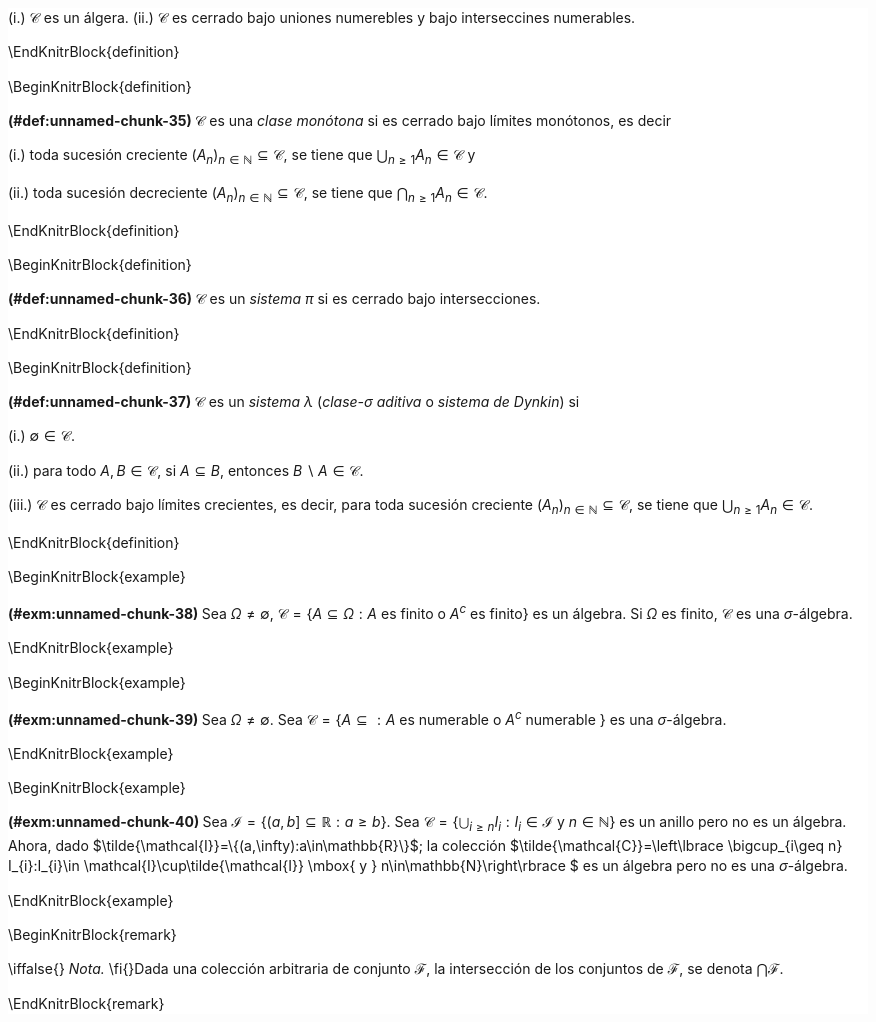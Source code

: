 (i.)  $\mathcal{C}$ es un álgera.
(ii.) $\mathcal{C}$ es cerrado bajo uniones numerebles y bajo interseccines numerables.
</div>\EndKnitrBlock{definition}

\BeginKnitrBlock{definition}<div class="definition"><span class="definition" id="def:unnamed-chunk-35"><strong>(\#def:unnamed-chunk-35) </strong></span>$\mathcal{C}$ es una *clase monótona* si es cerrado bajo límites monótonos, es decir

(i.) toda sucesión creciente $(A_{n})_{n\in\mathbb{N}}\subseteq \mathcal{C}$, se tiene que $\bigcup_{n\geq 1}A_{n}\in\mathcal{C}$ y

(ii.) toda sucesión decreciente $(A_{n})_{n\in\mathbb{N}}\subseteq \mathcal{C}$, se tiene que $\bigcap_{n\geq 1}A_{n}\in\mathcal{C}$.
</div>\EndKnitrBlock{definition}

\BeginKnitrBlock{definition}<div class="definition"><span class="definition" id="def:unnamed-chunk-36"><strong>(\#def:unnamed-chunk-36) </strong></span>	$\mathcal{C}$ es un *sistema $\pi$* si es cerrado bajo intersecciones.
</div>\EndKnitrBlock{definition}

\BeginKnitrBlock{definition}<div class="definition"><span class="definition" id="def:unnamed-chunk-37"><strong>(\#def:unnamed-chunk-37) </strong></span>$\mathcal{C}$ es un *sistema $\lambda$* (*clase-$\sigma$ aditiva* o *sistema de Dynkin*) si

(i.)  $\emptyset\in\mathcal{C}$.

(ii.)  para todo $A,B\in\mathcal{C}$, si $A\subseteq B$, entonces $B\backslash A\in\mathcal{C}$.

(iii.) $\mathcal{C}$ es cerrado bajo límites crecientes, es decir, para toda sucesión creciente $(A_{n})_{n\in\mathbb{N}}\subseteq \mathcal{C}$, se tiene que $\bigcup_{n\geq 1}A_{n}\in\mathcal{C}$.
</div>\EndKnitrBlock{definition}

\BeginKnitrBlock{example}<div class="example"><span class="example" id="exm:unnamed-chunk-38"><strong>(\#exm:unnamed-chunk-38) </strong></span>Sea $\Omega\neq \emptyset$, $\mathcal{C}=\{A\subseteq\Omega: A \mbox{ es finito o }A^{c} \mbox{ es finito} \}$ es un álgebra. Si $\Omega$ es finito, $\mathcal{C}$ es una $\sigma$-álgebra.
</div>\EndKnitrBlock{example}

\BeginKnitrBlock{example}<div class="example"><span class="example" id="exm:unnamed-chunk-39"><strong>(\#exm:unnamed-chunk-39) </strong></span>Sea $\Omega\neq \emptyset$. Sea $\mathcal{C}=\{A\subseteq :A \mbox{ es numerable o } A^{c} \mbox{ numerable } \}$ es una $\sigma$-álgebra.
</div>\EndKnitrBlock{example}

\BeginKnitrBlock{example}<div class="example"><span class="example" id="exm:unnamed-chunk-40"><strong>(\#exm:unnamed-chunk-40) </strong></span>Sea $\mathcal{I}=\{(a,b]\subseteq\mathbb{R}: a\geq b \}$. Sea $\mathcal{C}=\left\lbrace \bigcup_{i\geq n} I_{i}:I_{i}\in \mathcal{I} \mbox{ y } n\in\mathbb{N} \right\rbrace$ es un anillo pero no es un álgebra.
Ahora, dado $\tilde{\mathcal{I}}=\{(a,\infty):a\in\mathbb{R}\}$; la colección $\tilde{\mathcal{C}}=\left\lbrace \bigcup_{i\geq n} I_{i}:I_{i}\in \mathcal{I}\cup\tilde{\mathcal{I}} \mbox{ y } n\in\mathbb{N}\right\rbrace $ es un álgebra pero no es una $\sigma$-álgebra.
</div>\EndKnitrBlock{example}

\BeginKnitrBlock{remark}<div class="remark">\iffalse{} <span class="remark"><em>Nota. </em></span>  \fi{}Dada una colección arbitraria de conjunto $\mathcal{F}$, la intersección de los conjuntos de $\mathcal{F}$, se denota $\bigcap\mathcal{F}$.
</div>\EndKnitrBlock{remark}
